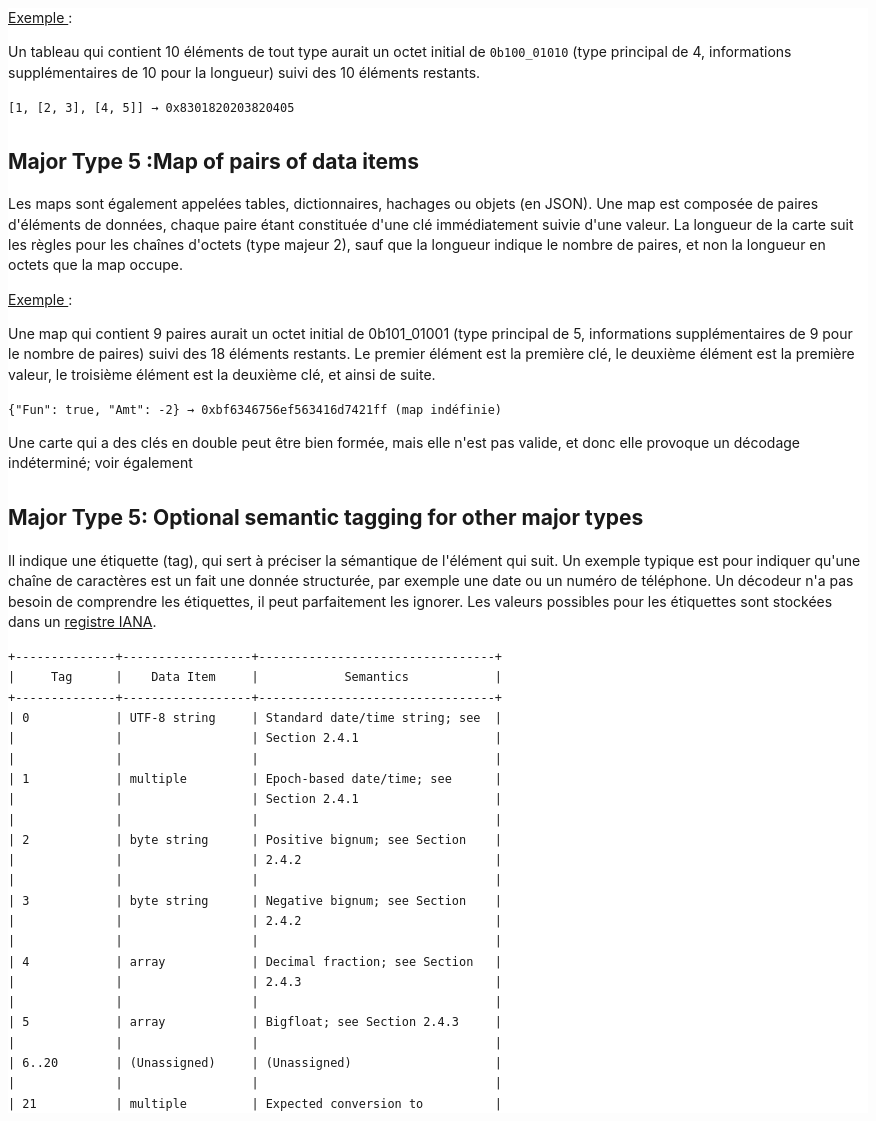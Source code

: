<u> Exemple </u> :

Un tableau qui contient 10 éléments de tout type aurait un octet initial de `0b100_01010` (type
principal de 4, informations supplémentaires de 10 pour la longueur) suivi des 10 éléments
restants. 

```
[1, [2, 3], [4, 5]] → 0x8301820203820405
```


## Major Type 5 :Map of pairs of data items
Les maps sont également appelées tables, dictionnaires, hachages ou objets (en JSON). Une map
est composée de paires d'éléments de données, chaque paire étant constituée d'une clé
immédiatement suivie d'une valeur. La longueur de la carte suit les règles pour les chaînes d'octets
(type majeur 2), sauf que la longueur indique le nombre de paires, et non la longueur en octets que
la map occupe.

<u> Exemple </u> :

Une map qui contient 9 paires aurait un octet initial de 0b101_01001 (type principal de 5,
informations supplémentaires de 9 pour le nombre de paires) suivi des 18 éléments restants. Le
premier élément est la première clé, le deuxième élément est la première valeur, le troisième
élément est la deuxième clé, et ainsi de suite.

```
{"Fun": true, "Amt": -2} → 0xbf6346756ef563416d7421ff (map indéfinie)
```

Une carte qui a des clés en double peut être bien formée, mais elle n'est pas valide, et donc elle
provoque un décodage indéterminé; voir également


## Major Type 5: Optional semantic tagging for other major types
Il indique une étiquette (tag), qui sert à préciser la sémantique de l'élément qui suit. Un exemple
typique est pour indiquer qu'une chaîne de caractères est un fait une donnée structurée, par
exemple une date ou un numéro de téléphone. Un décodeur n'a pas besoin de comprendre les
étiquettes, il peut parfaitement les ignorer. Les valeurs possibles pour les étiquettes sont stockées
dans un [registre IANA](https://www.iana.org/assignments/cbor-tags/cbor-tags.xhtml).

```
+--------------+------------------+---------------------------------+
|     Tag      |    Data Item     |            Semantics            |
+--------------+------------------+---------------------------------+
| 0            | UTF-8 string     | Standard date/time string; see  |
|              |                  | Section 2.4.1                   |
|              |                  |                                 |
| 1            | multiple         | Epoch-based date/time; see      |
|              |                  | Section 2.4.1                   |
|              |                  |                                 |
| 2            | byte string      | Positive bignum; see Section    |
|              |                  | 2.4.2                           |
|              |                  |                                 |
| 3            | byte string      | Negative bignum; see Section    |
|              |                  | 2.4.2                           |
|              |                  |                                 |
| 4            | array            | Decimal fraction; see Section   |
|              |                  | 2.4.3                           |
|              |                  |                                 |
| 5            | array            | Bigfloat; see Section 2.4.3     |
|              |                  |                                 |
| 6..20        | (Unassigned)     | (Unassigned)                    |
|              |                  |                                 |
| 21           | multiple         | Expected conversion to          |
```